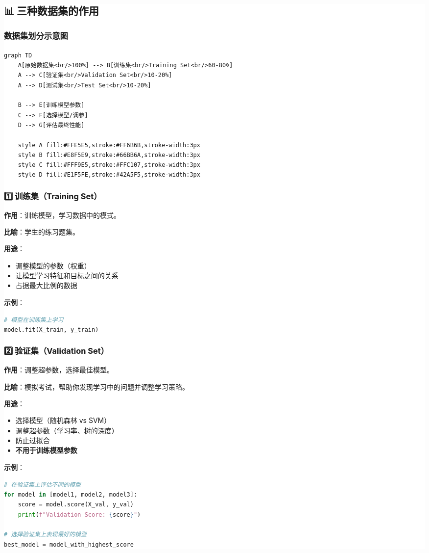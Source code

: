 
## 📊 三种数据集的作用

### 数据集划分示意图

```mermaid
graph TD
    A[原始数据集<br/>100%] --> B[训练集<br/>Training Set<br/>60-80%]
    A --> C[验证集<br/>Validation Set<br/>10-20%]
    A --> D[测试集<br/>Test Set<br/>10-20%]
    
    B --> E[训练模型参数]
    C --> F[选择模型/调参]
    D --> G[评估最终性能]
    
    style A fill:#FFE5E5,stroke:#FF6B6B,stroke-width:3px
    style B fill:#E8F5E9,stroke:#66BB6A,stroke-width:3px
    style C fill:#FFF9E5,stroke:#FFC107,stroke-width:3px
    style D fill:#E1F5FE,stroke:#42A5F5,stroke-width:3px
```

### 1️⃣ 训练集（Training Set）

**作用**：训练模型，学习数据中的模式。

**比喻**：学生的练习题集。

**用途**：
- 调整模型的参数（权重）
- 让模型学习特征和目标之间的关系
- 占据最大比例的数据

**示例**：
```python
# 模型在训练集上学习
model.fit(X_train, y_train)
```

### 2️⃣ 验证集（Validation Set）

**作用**：调整超参数，选择最佳模型。

**比喻**：模拟考试，帮助你发现学习中的问题并调整学习策略。

**用途**：
- 选择模型（随机森林 vs SVM）
- 调整超参数（学习率、树的深度）
- 防止过拟合
- **不用于训练模型参数**

**示例**：
```python
# 在验证集上评估不同的模型
for model in [model1, model2, model3]:
    score = model.score(X_val, y_val)
    print(f"Validation Score: {score}")

# 选择验证集上表现最好的模型
best_model = model_with_highest_score
```
